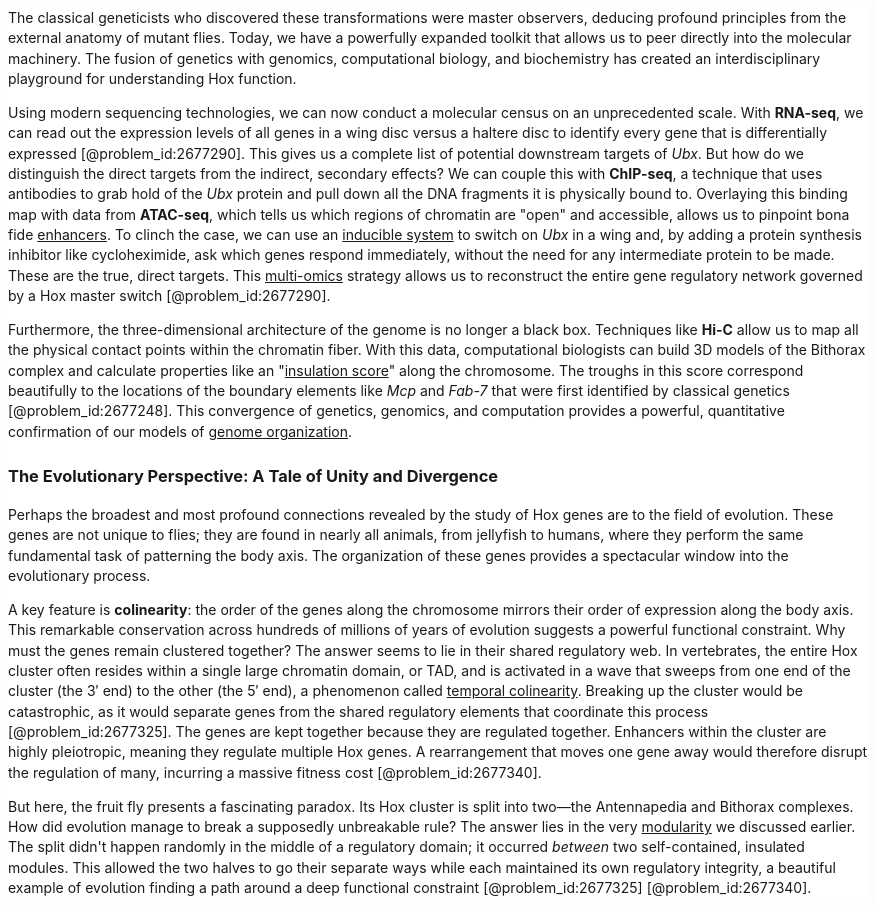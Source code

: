 The classical geneticists who discovered these transformations were master observers, deducing profound principles from the external anatomy of mutant flies. Today, we have a powerfully expanded toolkit that allows us to peer directly into the molecular machinery. The fusion of genetics with genomics, computational biology, and biochemistry has created an interdisciplinary playground for understanding Hox function.

Using modern sequencing technologies, we can now conduct a molecular census on an unprecedented scale. With **RNA-seq**, we can read out the expression levels of all genes in a wing disc versus a haltere disc to identify every gene that is differentially expressed [@problem_id:2677290]. This gives us a complete list of potential downstream targets of *Ubx*. But how do we distinguish the direct targets from the indirect, secondary effects? We can couple this with **ChIP-seq**, a technique that uses antibodies to grab hold of the *Ubx* protein and pull down all the DNA fragments it is physically bound to. Overlaying this binding map with data from **ATAC-seq**, which tells us which regions of chromatin are "open" and accessible, allows us to pinpoint bona fide [enhancers](@article_id:139705). To clinch the case, we can use an [inducible system](@article_id:145644) to switch on *Ubx* in a wing and, by adding a protein synthesis inhibitor like cycloheximide, ask which genes respond immediately, without the need for any intermediate protein to be made. These are the true, direct targets. This [multi-omics](@article_id:147876) strategy allows us to reconstruct the entire gene regulatory network governed by a Hox master switch [@problem_id:2677290].

Furthermore, the three-dimensional architecture of the genome is no longer a black box. Techniques like **Hi-C** allow us to map all the physical contact points within the chromatin fiber. With this data, computational biologists can build 3D models of the Bithorax complex and calculate properties like an "[insulation score](@article_id:170247)" along the chromosome. The troughs in this score correspond beautifully to the locations of the boundary elements like *Mcp* and *Fab-7* that were first identified by classical genetics [@problem_id:2677248]. This convergence of genetics, genomics, and computation provides a powerful, quantitative confirmation of our models of [genome organization](@article_id:202788).

### The Evolutionary Perspective: A Tale of Unity and Divergence

Perhaps the broadest and most profound connections revealed by the study of Hox genes are to the field of evolution. These genes are not unique to flies; they are found in nearly all animals, from jellyfish to humans, where they perform the same fundamental task of patterning the body axis. The organization of these genes provides a spectacular window into the evolutionary process.

A key feature is **colinearity**: the order of the genes along the chromosome mirrors their order of expression along the body axis. This remarkable conservation across hundreds of millions of years of evolution suggests a powerful functional constraint. Why must the genes remain clustered together? The answer seems to lie in their shared regulatory web. In vertebrates, the entire Hox cluster often resides within a single large chromatin domain, or TAD, and is activated in a wave that sweeps from one end of the cluster (the $3'$ end) to the other (the $5'$ end), a phenomenon called [temporal colinearity](@article_id:269918). Breaking up the cluster would be catastrophic, as it would separate genes from the shared regulatory elements that coordinate this process [@problem_id:2677325]. The genes are kept together because they are regulated together. Enhancers within the cluster are highly pleiotropic, meaning they regulate multiple Hox genes. A rearrangement that moves one gene away would therefore disrupt the regulation of many, incurring a massive fitness cost [@problem_id:2677340].

But here, the fruit fly presents a fascinating paradox. Its Hox cluster is split into two—the Antennapedia and Bithorax complexes. How did evolution manage to break a supposedly unbreakable rule? The answer lies in the very [modularity](@article_id:191037) we discussed earlier. The split didn't happen randomly in the middle of a regulatory domain; it occurred *between* two self-contained, insulated modules. This allowed the two halves to go their separate ways while each maintained its own regulatory integrity, a beautiful example of evolution finding a path around a deep functional constraint [@problem_id:2677325] [@problem_id:2677340].
